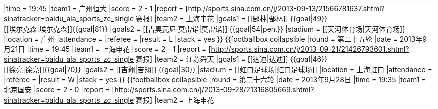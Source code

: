 |time       = 19:45
|team1      = 广州恒大
|score      = 2 - 1
|report     = [http://sports.sina.com.cn/j/2013-09-13/21566781637.shtml?sinatracker=baidu_ala_sports_zc_single 赛报]
|team2      = 上海申花
|goals1     = [[郜林|郜林]] {{goal|49}}<br/>[[埃尔克森|埃尔克森]]{{goal|81}}
|goals2     = [[吉奥瓦尼·莫雷诺|莫雷诺]] {{goal|54|pen.}}
|stadium    = [[天河体育场|天河体育场]]
|location   = 广州
|attendance = 
|referee    = 
|result     = L
|stack      = yes
}}
{{footballbox collapsible
|round      = 第二十五轮
|date       = 2013年9月21日
|time       = 19:45
|team1      = 上海申花
|score      = 2 - 1
|report     = [http://sports.sina.com.cn/j/2013-09-21/21426793601.shtml?sinatracker=baidu_ala_sports_zc_single 赛报]
|team2      = 江苏舜天
|goals1     = [[达迪|达迪]] {{goal|46}}<br/>[[徐亮|徐亮]]{{goal|70}}
|goals2     = [[吉翔|吉翔]] {{goal|30}}
|stadium    = [[虹口足球场|虹口足球场]]
|location   = 上海虹口
|attendance = 
|referee    = 
|result     = W
|stack      = yes
}}
{{footballbox collapsible
|round      = 第二十六轮
|date       = 2013年9月28日
|time       = 19:35
|team1      = 北京国安
|score      = 2 - 0
|report     = [http://sports.sina.com.cn/j/2013-09-28/21316805669.shtml?sinatracker=baidu_ala_sports_zc_single 赛报]
|team2      = 上海申花